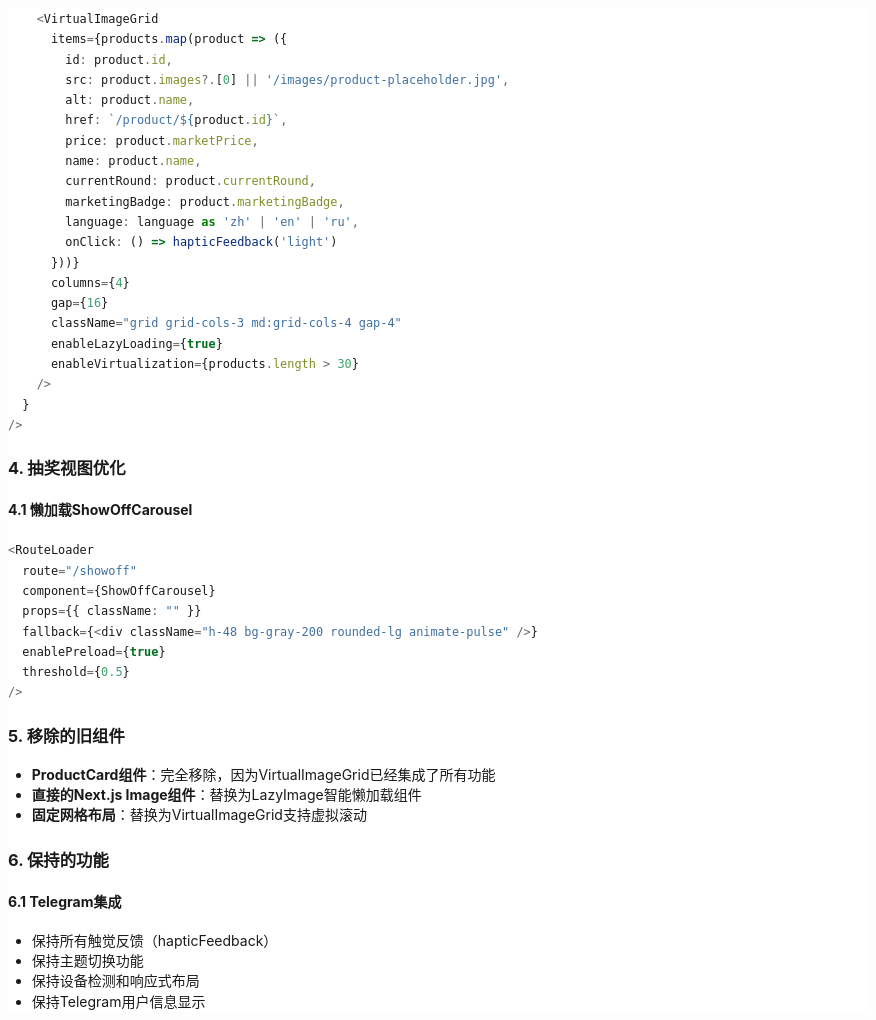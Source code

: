 ```typescript
    <VirtualImageGrid
      items={products.map(product => ({
        id: product.id,
        src: product.images?.[0] || '/images/product-placeholder.jpg',
        alt: product.name,
        href: `/product/${product.id}`,
        price: product.marketPrice,
        name: product.name,
        currentRound: product.currentRound,
        marketingBadge: product.marketingBadge,
        language: language as 'zh' | 'en' | 'ru',
        onClick: () => hapticFeedback('light')
      }))}
      columns={4}
      gap={16}
      className="grid grid-cols-3 md:grid-cols-4 gap-4"
      enableLazyLoading={true}
      enableVirtualization={products.length > 30}
    />
  }
/>
```

### 4. 抽奖视图优化

#### 4.1 懒加载ShowOffCarousel
```typescript
<RouteLoader 
  route="/showoff"
  component={ShowOffCarousel}
  props={{ className: "" }}
  fallback={<div className="h-48 bg-gray-200 rounded-lg animate-pulse" />}
  enablePreload={true}
  threshold={0.5}
/>
```

### 5. 移除的旧组件

- **ProductCard组件**：完全移除，因为VirtualImageGrid已经集成了所有功能
- **直接的Next.js Image组件**：替换为LazyImage智能懒加载组件
- **固定网格布局**：替换为VirtualImageGrid支持虚拟滚动

### 6. 保持的功能

#### 6.1 Telegram集成
- 保持所有触觉反馈（hapticFeedback）
- 保持主题切换功能
- 保持设备检测和响应式布局
- 保持Telegram用户信息显示
